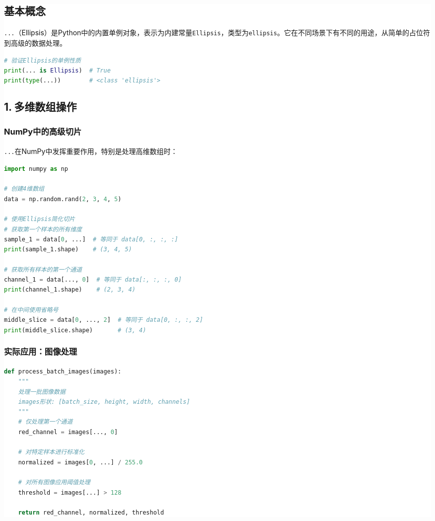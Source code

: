 ## 基本概念

`...`（Ellipsis）是Python中的内置单例对象，表示为内建常量`Ellipsis`，类型为`ellipsis`。它在不同场景下有不同的用途，从简单的占位符到高级的数据处理。

```python
# 验证Ellipsis的单例性质
print(... is Ellipsis)  # True
print(type(...))        # <class 'ellipsis'>
```

## 1. 多维数组操作

### NumPy中的高级切片

`...`在NumPy中发挥重要作用，特别是处理高维数组时：

```python
import numpy as np

# 创建4维数组
data = np.random.rand(2, 3, 4, 5)

# 使用Ellipsis简化切片
# 获取第一个样本的所有维度
sample_1 = data[0, ...]  # 等同于 data[0, :, :, :]
print(sample_1.shape)    # (3, 4, 5)

# 获取所有样本的第一个通道
channel_1 = data[..., 0]  # 等同于 data[:, :, :, 0]
print(channel_1.shape)    # (2, 3, 4)

# 在中间使用省略号
middle_slice = data[0, ..., 2]  # 等同于 data[0, :, :, 2]
print(middle_slice.shape)       # (3, 4)
```

### 实际应用：图像处理

```python
def process_batch_images(images):
    """
    处理一批图像数据
    images形状: [batch_size, height, width, channels]
    """
    # 仅处理第一个通道
    red_channel = images[..., 0]
    
    # 对特定样本进行标准化
    normalized = images[0, ...] / 255.0
    
    # 对所有图像应用阈值处理
    threshold = images[...] > 128
    
    return red_channel, normalized, threshold
```
